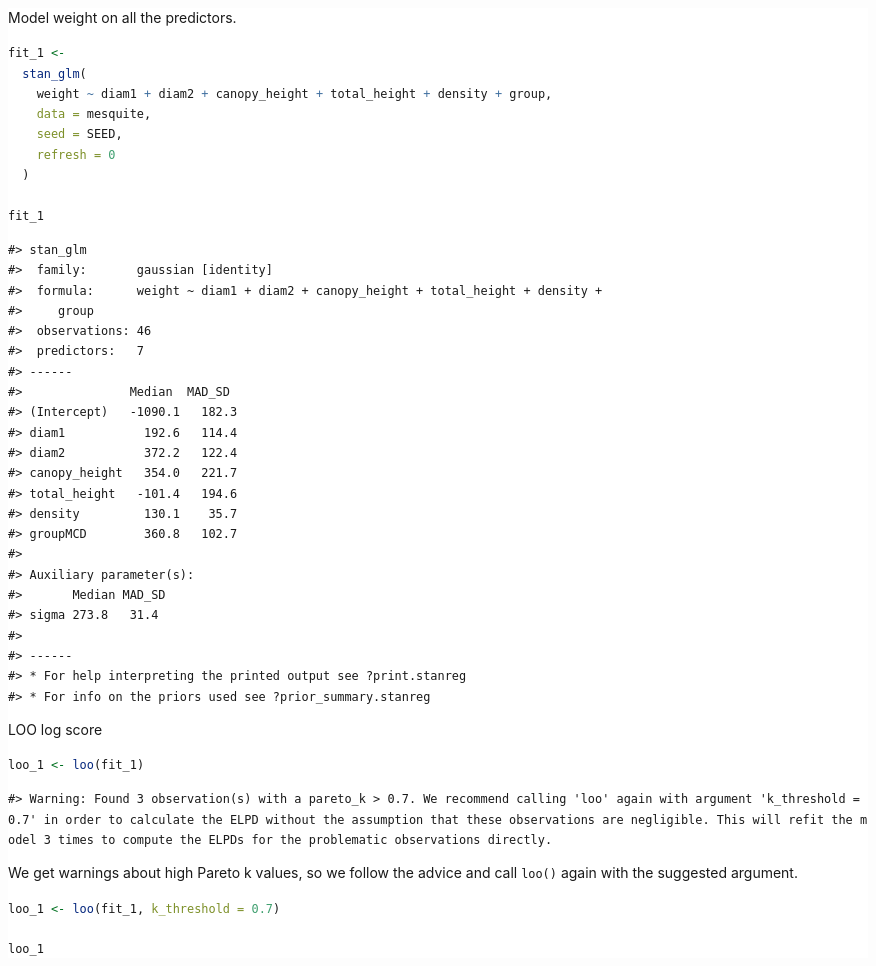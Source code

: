 Model weight on all the predictors.

``` r
fit_1 <- 
  stan_glm(
    weight ~ diam1 + diam2 + canopy_height + total_height + density + group,
    data = mesquite,
    seed = SEED,
    refresh = 0
  )

fit_1
```

    #> stan_glm
    #>  family:       gaussian [identity]
    #>  formula:      weight ~ diam1 + diam2 + canopy_height + total_height + density + 
    #>     group
    #>  observations: 46
    #>  predictors:   7
    #> ------
    #>               Median  MAD_SD 
    #> (Intercept)   -1090.1   182.3
    #> diam1           192.6   114.4
    #> diam2           372.2   122.4
    #> canopy_height   354.0   221.7
    #> total_height   -101.4   194.6
    #> density         130.1    35.7
    #> groupMCD        360.8   102.7
    #> 
    #> Auxiliary parameter(s):
    #>       Median MAD_SD
    #> sigma 273.8   31.4 
    #> 
    #> ------
    #> * For help interpreting the printed output see ?print.stanreg
    #> * For info on the priors used see ?prior_summary.stanreg

LOO log score

``` r
loo_1 <- loo(fit_1)
```

    #> Warning: Found 3 observation(s) with a pareto_k > 0.7. We recommend calling 'loo' again with argument 'k_threshold = 0.7' in order to calculate the ELPD without the assumption that these observations are negligible. This will refit the model 3 times to compute the ELPDs for the problematic observations directly.

We get warnings about high Pareto k values, so we follow the advice and
call `loo()` again with the suggested argument.

``` r
loo_1 <- loo(fit_1, k_threshold = 0.7)

loo_1
```

